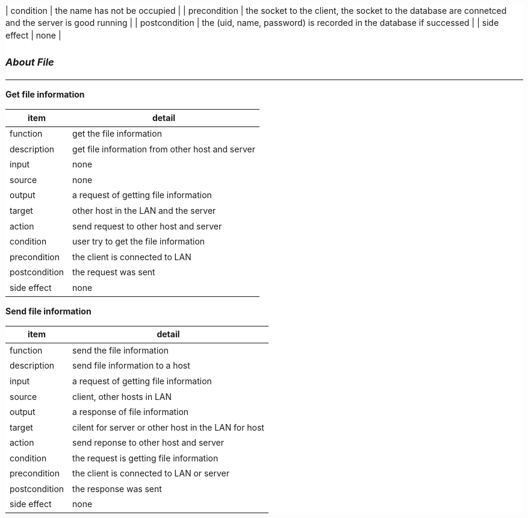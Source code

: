 | condition     | the name has not be occupied                                                                      |
| precondition  | the socket to the client, the socket to the database are connetced and the server is good running |
| postcondition | the (uid, name, password) is recorded in the database if successed                                |
| side effect   | none                                                                                              |


### *About File*

---

**Get file information**

| item          | detail                                          |
| ------------- | ----------------------------------------------- |
| function      | get the file information                        |
| description   | get file information from other host and server |
| input         | none                                            |
| source        | none                                            |
| output        | a request of getting file information           |
| target        | other host in the LAN and the server            |
| action        | send request to other host and server           |
| condition     | user try to get the file information            |
| precondition  | the client is connected to LAN                  |
| postcondition | the request was sent                            |
| side effect   | none                                            |

**Send file information**

| item          | detail                                              |
| ------------- | --------------------------------------------------- |
| function      | send the file information                           |
| description   | send file information to a host                     |
| input         | a request of getting file information               |
| source        | client, other hosts in LAN                          |
| output        | a response of file information                      |
| target        | cilent for server or other host in the LAN for host |
| action        | send reponse to other host and server               |
| condition     | the request is getting file information             |
| precondition  | the client is connected to LAN or server            |
| postcondition | the response was sent                               |
| side effect   | none                                                |
